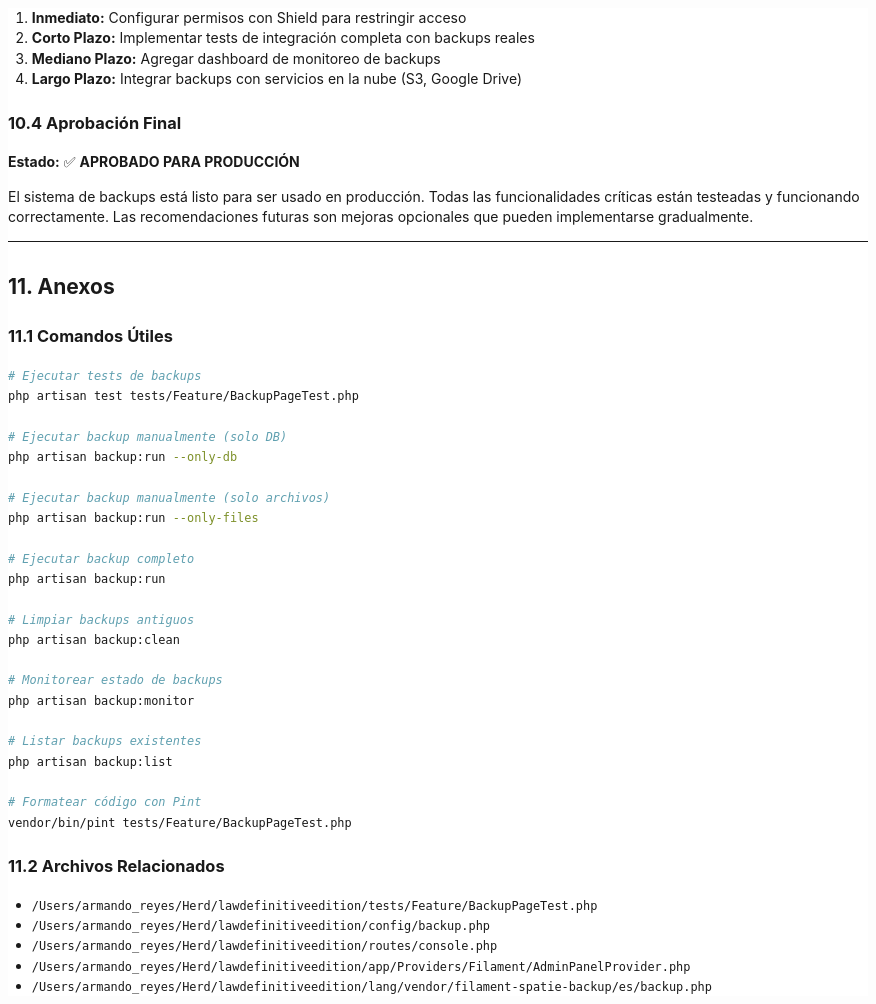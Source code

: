 1. **Inmediato:** Configurar permisos con Shield para restringir acceso
2. **Corto Plazo:** Implementar tests de integración completa con backups reales
3. **Mediano Plazo:** Agregar dashboard de monitoreo de backups
4. **Largo Plazo:** Integrar backups con servicios en la nube (S3, Google Drive)

### 10.4 Aprobación Final

**Estado:** ✅ **APROBADO PARA PRODUCCIÓN**

El sistema de backups está listo para ser usado en producción. Todas las funcionalidades críticas están testeadas y funcionando correctamente. Las recomendaciones futuras son mejoras opcionales que pueden implementarse gradualmente.

---

## 11. Anexos

### 11.1 Comandos Útiles

```bash
# Ejecutar tests de backups
php artisan test tests/Feature/BackupPageTest.php

# Ejecutar backup manualmente (solo DB)
php artisan backup:run --only-db

# Ejecutar backup manualmente (solo archivos)
php artisan backup:run --only-files

# Ejecutar backup completo
php artisan backup:run

# Limpiar backups antiguos
php artisan backup:clean

# Monitorear estado de backups
php artisan backup:monitor

# Listar backups existentes
php artisan backup:list

# Formatear código con Pint
vendor/bin/pint tests/Feature/BackupPageTest.php
```

### 11.2 Archivos Relacionados

- `/Users/armando_reyes/Herd/lawdefinitiveedition/tests/Feature/BackupPageTest.php`
- `/Users/armando_reyes/Herd/lawdefinitiveedition/config/backup.php`
- `/Users/armando_reyes/Herd/lawdefinitiveedition/routes/console.php`
- `/Users/armando_reyes/Herd/lawdefinitiveedition/app/Providers/Filament/AdminPanelProvider.php`
- `/Users/armando_reyes/Herd/lawdefinitiveedition/lang/vendor/filament-spatie-backup/es/backup.php`
